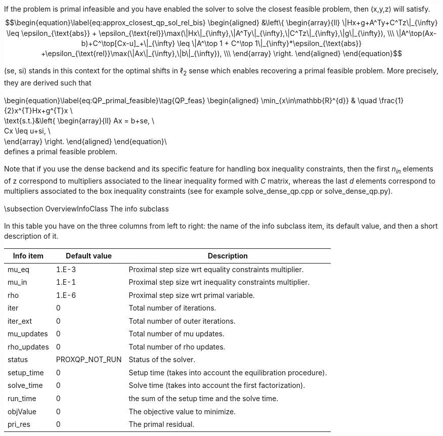 If the problem is primal infeasible and you have enabled the solver to solve the closest feasible problem, then (x,y,z) will satisfy.
$$\begin{equation}\label{eq:approx_closest_qp_sol_rel_bis}
\begin{aligned}
    &\left\{
    \begin{array}{ll}
        \|Hx+g+A^Ty+C^Tz\|_{\infty} \leq  \epsilon_{\text{abs}} + \epsilon_{\text{rel}}\max(\|Hx\|_{\infty},\|A^Ty\|_{\infty},\|C^Tz\|_{\infty},\|g\|_{\infty}), \\\
        \|A^\top(Ax-b)+C^\top[Cx-u]_+\|_{\infty} \leq \|A^\top 1 + C^\top 1\|_{\infty}*\epsilon_{\text{abs}} +\epsilon_{\text{rel}}\max(\|Ax\|_{\infty},\|b\|_{\infty}), \\\
    \end{array}
    \right.
\end{aligned}
\end{equation}$$

(se, si) stands in this context for the optimal shifts in $\ell_2$ sense which enables recovering a primal feasible problem. More precisely, they are derived such that

\begin{equation}\label{eq:QP_primal_feasible}\tag{QP_feas}
\begin{aligned}
    \min_{x\in\mathbb{R}^{d}} & \quad \frac{1}{2}x^{T}Hx+g^{T}x \\\
    \text{s.t.}&\left\{
    \begin{array}{ll}
         Ax = b+se, \\\
        Cx \leq u+si, \\\
    \end{array}
    \right.
\end{aligned}
\end{equation}\\\
defines a primal feasible problem.

Note that if you use the dense backend and its specific feature for handling box inequality constraints, then the first $n_{in}$ elements of z correspond to multipliers associated to the linear inequality formed with $C$ matrix, whereas the last $d$ elements correspond to multipliers associated to the box inequality constraints (see for example solve_dense_qp.cpp or solve_dense_qp.py).

\subsection OverviewInfoClass The info subclass

In this table you have on the three columns from left to right: the name of the info subclass item, its default value, and then a short description of it.

| Info item                           | Default value                  | Description
| ----------------------------------- | ------------------------------ | -----------------------------------------
| mu_eq                               | 1.E-3                          | Proximal step size wrt equality constraints multiplier.
| mu_in                               | 1.E-1                          | Proximal step size wrt inequality constraints multiplier.
| rho                                 | 1.E-6                          | Proximal step size wrt primal variable.
| iter                                | 0                              | Total number of iterations.
| iter_ext                            | 0                              | Total number of outer iterations.
| mu_updates                          | 0                              | Total number of mu updates.
| rho_updates                         | 0                              | Total number of rho updates.
| status                              | PROXQP_NOT_RUN                 | Status of the solver.
| setup_time                          | 0                              | Setup time (takes into account the equilibration procedure).
| solve_time                          | 0                              | Solve time (takes into account the first factorization).
| run_time                            | 0                              | the sum of the setup time and the solve time.
| objValue                            | 0                              | The objective value to minimize.
| pri_res                             | 0                              | The primal residual.